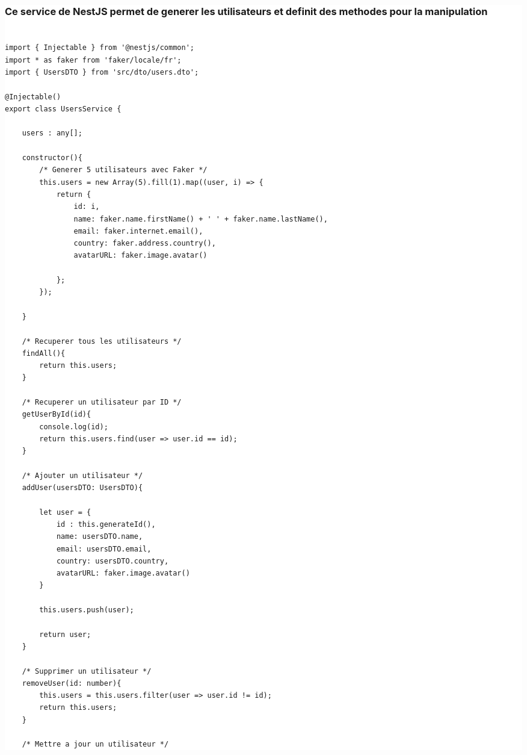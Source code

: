 ### Ce service de NestJS permet de generer les utilisateurs et definit des methodes pour la manipulation

```

import { Injectable } from '@nestjs/common';
import * as faker from 'faker/locale/fr';
import { UsersDTO } from 'src/dto/users.dto';

@Injectable()
export class UsersService {

    users : any[];

    constructor(){
        /* Generer 5 utilisateurs avec Faker */
        this.users = new Array(5).fill(1).map((user, i) => {
            return {
                id: i,
                name: faker.name.firstName() + ' ' + faker.name.lastName(),
                email: faker.internet.email(),
                country: faker.address.country(),
                avatarURL: faker.image.avatar()

            };
        });

    }

    /* Recuperer tous les utilisateurs */
    findAll(){
        return this.users;
    }
    
    /* Recuperer un utilisateur par ID */
    getUserById(id){
        console.log(id);
        return this.users.find(user => user.id == id);
    }

    /* Ajouter un utilisateur */
    addUser(usersDTO: UsersDTO){

        let user = {
            id : this.generateId(),
            name: usersDTO.name,
            email: usersDTO.email,
            country: usersDTO.country,
            avatarURL: faker.image.avatar()
        }

        this.users.push(user);

        return user;
    }

    /* Supprimer un utilisateur */
    removeUser(id: number){
        this.users = this.users.filter(user => user.id != id);
        return this.users;
    }

    /* Mettre a jour un utilisateur */
```
